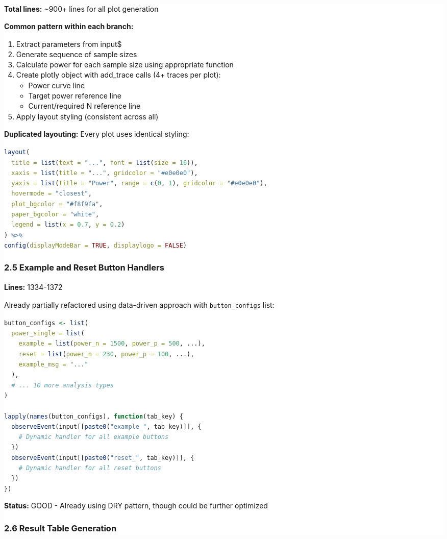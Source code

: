 **Total lines:** ~900+ lines for all plot generation

**Common pattern within each branch:**
1. Extract parameters from input$
2. Generate sequence of sample sizes
3. Calculate power for each sample size using appropriate function
4. Create plotly object with add_trace calls (4+ traces per plot):
   - Power curve line
   - Target power reference line
   - Current/required N reference line
5. Apply layout styling (consistent across all)

**Duplicated layouting:** Every plot uses identical styling:
```r
layout(
  title = list(text = "...", font = list(size = 16)),
  xaxis = list(title = "...", gridcolor = "#e0e0e0"),
  yaxis = list(title = "Power", range = c(0, 1), gridcolor = "#e0e0e0"),
  hovermode = "closest",
  plot_bgcolor = "#f8f9fa",
  paper_bgcolor = "white",
  legend = list(x = 0.7, y = 0.2)
) %>%
config(displayModeBar = TRUE, displaylogo = FALSE)
```

### 2.5 Example and Reset Button Handlers

**Lines:** 1334-1372

Already partially refactored using data-driven approach with `button_configs` list:

```r
button_configs <- list(
  power_single = list(
    example = list(power_n = 1500, power_p = 500, ...),
    reset = list(power_n = 230, power_p = 100, ...),
    example_msg = "..."
  ),
  # ... 10 more analysis types
)

lapply(names(button_configs), function(tab_key) {
  observeEvent(input[[paste0("example_", tab_key)]], {
    # Dynamic handler for all example buttons
  })
  observeEvent(input[[paste0("reset_", tab_key)]], {
    # Dynamic handler for all reset buttons
  })
})
```

**Status:** GOOD - Already using DRY pattern, though could be further optimized

### 2.6 Result Table Generation
